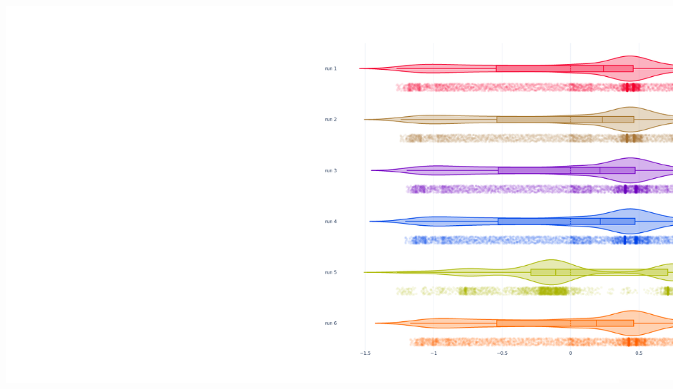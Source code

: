 
<figure style="width:1500px;">
<center>
  <a href="/assets/img/graphs/mono/mono-MH02-violin.png">
    <img src="/assets/img/graphs/mono/mono-MH02-violin.png" style="display: inline; width: 49%;">
  </a>
  <a href="/assets/img/graphs/mono/normalized-mono-MH02-violin.png">